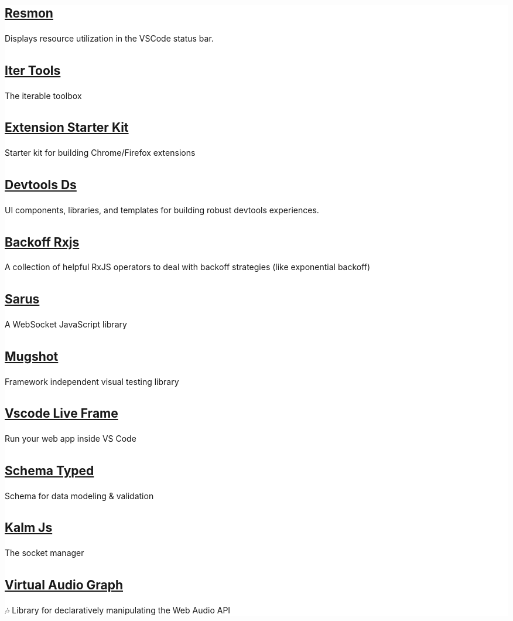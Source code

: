 
## [Resmon](https://github.com/Njanderson/resmon)

  Displays resource utilization in the VSCode status bar.

## [Iter Tools](https://github.com/iter-tools/iter-tools)

  The iterable toolbox

## [Extension Starter Kit](https://github.com/dkthehuman/extension-starter-kit)

  Starter kit for building Chrome/Firefox extensions

## [Devtools Ds](https://github.com/intuit/devtools-ds)

  UI components, libraries, and templates for building robust devtools experiences.

## [Backoff Rxjs](https://github.com/alex-okrushko/backoff-rxjs)

  A collection of helpful RxJS operators to deal with backoff strategies (like exponential backoff)

## [Sarus](https://github.com/anephenix/sarus)

  A WebSocket JavaScript library

## [Mugshot](https://github.com/NiGhTTraX/mugshot)

  Framework independent visual testing library

## [Vscode Live Frame](https://github.com/jevakallio/vscode-live-frame)

  Run your web app inside VS Code

## [Schema Typed](https://github.com/rsuite/schema-typed)

  Schema for data modeling & validation

## [Kalm Js](https://github.com/kalm/kalm.js)

  The socket manager

## [Virtual Audio Graph](https://github.com/benji6/virtual-audio-graph)

  :notes: Library for declaratively manipulating the Web Audio API
